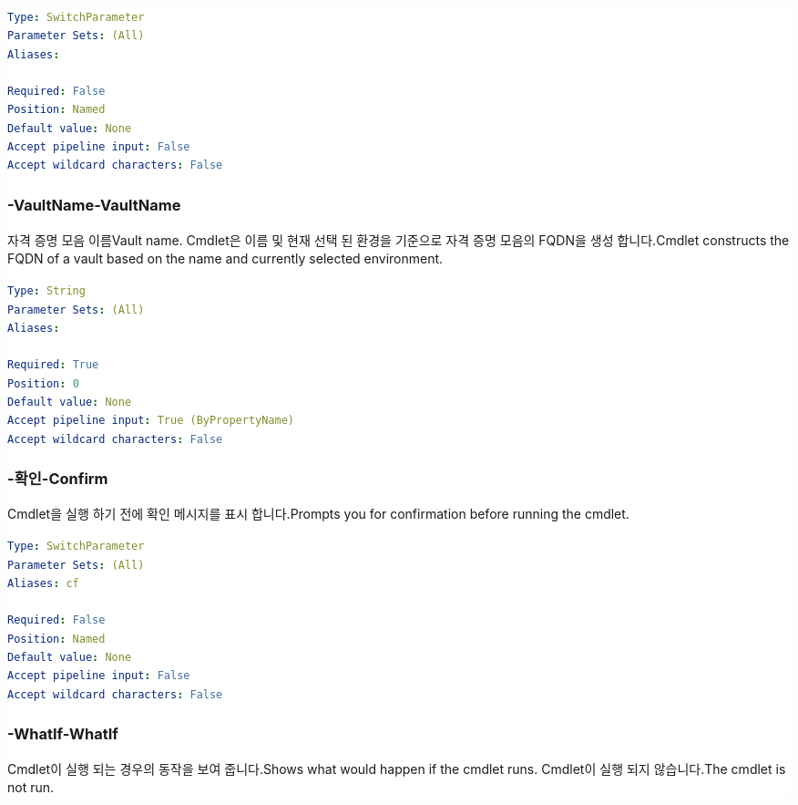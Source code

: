 ```yaml
Type: SwitchParameter
Parameter Sets: (All)
Aliases: 

Required: False
Position: Named
Default value: None
Accept pipeline input: False
Accept wildcard characters: False
```

### <span data-ttu-id="8faf2-129">-VaultName</span><span class="sxs-lookup"><span data-stu-id="8faf2-129">-VaultName</span></span>
<span data-ttu-id="8faf2-130">자격 증명 모음 이름</span><span class="sxs-lookup"><span data-stu-id="8faf2-130">Vault name.</span></span>
<span data-ttu-id="8faf2-131">Cmdlet은 이름 및 현재 선택 된 환경을 기준으로 자격 증명 모음의 FQDN을 생성 합니다.</span><span class="sxs-lookup"><span data-stu-id="8faf2-131">Cmdlet constructs the FQDN of a vault based on the name and currently selected environment.</span></span>

```yaml
Type: String
Parameter Sets: (All)
Aliases: 

Required: True
Position: 0
Default value: None
Accept pipeline input: True (ByPropertyName)
Accept wildcard characters: False
```

### <span data-ttu-id="8faf2-132">-확인</span><span class="sxs-lookup"><span data-stu-id="8faf2-132">-Confirm</span></span>
<span data-ttu-id="8faf2-133">Cmdlet을 실행 하기 전에 확인 메시지를 표시 합니다.</span><span class="sxs-lookup"><span data-stu-id="8faf2-133">Prompts you for confirmation before running the cmdlet.</span></span>

```yaml
Type: SwitchParameter
Parameter Sets: (All)
Aliases: cf

Required: False
Position: Named
Default value: None
Accept pipeline input: False
Accept wildcard characters: False
```

### <span data-ttu-id="8faf2-134">-WhatIf</span><span class="sxs-lookup"><span data-stu-id="8faf2-134">-WhatIf</span></span>
<span data-ttu-id="8faf2-135">Cmdlet이 실행 되는 경우의 동작을 보여 줍니다.</span><span class="sxs-lookup"><span data-stu-id="8faf2-135">Shows what would happen if the cmdlet runs.</span></span>
<span data-ttu-id="8faf2-136">Cmdlet이 실행 되지 않습니다.</span><span class="sxs-lookup"><span data-stu-id="8faf2-136">The cmdlet is not run.</span></span>
